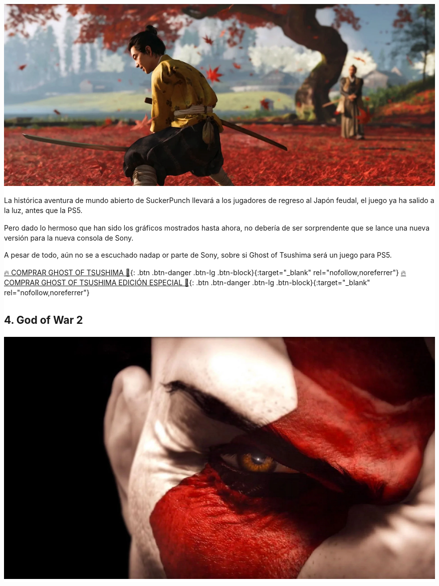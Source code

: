 ![Ghost of Tsushima](/assets/img/videojuegos/rumores/ghost-of-tsushima-rumores-3.webp "Ghost of Tsushima")

La histórica aventura de mundo abierto de SuckerPunch llevará a los jugadores de regreso al Japón feudal, el juego ya ha salido a la luz, antes que la PS5.

Pero dado lo hermoso que han sido los gráficos mostrados hasta ahora, no debería de ser sorprendente que se lance una nueva versión para la nueva consola de Sony.

A pesar de todo, aún no se a escuchado nadap or parte de Sony, sobre si Ghost of Tsushima será un juego para PS5.

[🔥 COMPRAR GHOST OF TSUSHIMA 🎁](https://amzn.to/3iF98XW){: .btn .btn-danger .btn-lg .btn-block}{:target="_blank" rel="nofollow,noreferrer"}
[🔥 COMPRAR GHOST OF TSUSHIMA EDICIÓN ESPECIAL 🎁](https://amzn.to/2FGHDi9){: .btn .btn-danger .btn-lg .btn-block}{:target="_blank" rel="nofollow,noreferrer"}

## 4. **God of War 2**

![God of War 2](/assets/img/videojuegos/rumores/god-of-war-rumores-4.webp "God of War 2")
